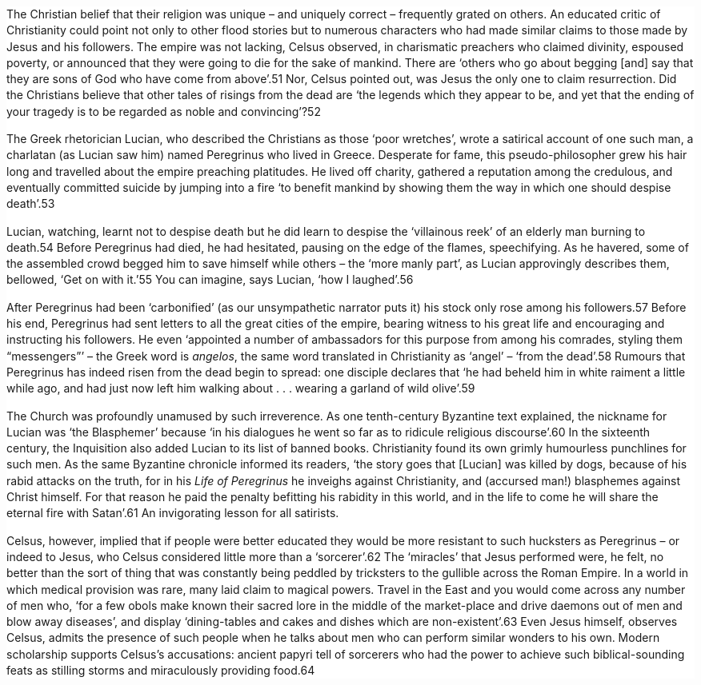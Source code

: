 The Christian belief that their religion was unique – and uniquely correct – frequently grated on others. An educated critic of Christianity could point not only to other flood stories but to numerous characters who had made similar claims to those made by Jesus and his followers. The empire was not lacking, Celsus observed, in charismatic preachers who claimed divinity, espoused poverty, or announced that they were going to die for the sake of mankind. There are ‘others who go about begging \[and\] say that they are sons of God who have come from above’.51 Nor, Celsus pointed out, was Jesus the only one to claim resurrection. Did the Christians believe that other tales of risings from the dead are ‘the legends which they appear to be, and yet that the ending of your tragedy is to be regarded as noble and convincing’?52

The Greek rhetorician Lucian, who described the Christians as those ‘poor wretches’, wrote a satirical account of one such man, a charlatan \(as Lucian saw him\) named Peregrinus who lived in Greece. Desperate for fame, this pseudo-philosopher grew his hair long and travelled about the empire preaching platitudes. He lived off charity, gathered a reputation among the credulous, and eventually committed suicide by jumping into a fire ‘to benefit mankind by showing them the way in which one should despise death’.53

Lucian, watching, learnt not to despise death but he did learn to despise the ‘villainous reek’ of an elderly man burning to death.54 Before Peregrinus had died, he had hesitated, pausing on the edge of the flames, speechifying. As he havered, some of the assembled crowd begged him to save himself while others – the ‘more manly part’, as Lucian approvingly describes them, bellowed, ‘Get on with it.’55 You can imagine, says Lucian, ‘how I laughed’.56

After Peregrinus had been ‘carbonified’ \(as our unsympathetic narrator puts it\) his stock only rose among his followers.57 Before his end, Peregrinus had sent letters to all the great cities of the empire, bearing witness to his great life and encouraging and instructing his followers. He even ‘appointed a number of ambassadors for this purpose from among his comrades, styling them “messengers”’ – the Greek word is *angelos*, the same word translated in Christianity as ‘angel’ – ‘from the dead’.58 Rumours that Peregrinus has indeed risen from the dead begin to spread: one disciple declares that ‘he had beheld him in white raiment a little while ago, and had just now left him walking about . . . wearing a garland of wild olive’.59

The Church was profoundly unamused by such irreverence. As one tenth-century Byzantine text explained, the nickname for Lucian was ‘the Blasphemer’ because ‘in his dialogues he went so far as to ridicule religious discourse’.60 In the sixteenth century, the Inquisition also added Lucian to its list of banned books. Christianity found its own grimly humourless punchlines for such men. As the same Byzantine chronicle informed its readers, ‘the story goes that \[Lucian\] was killed by dogs, because of his rabid attacks on the truth, for in his *Life of Peregrinus* he inveighs against Christianity, and \(accursed man\!\) blasphemes against Christ himself. For that reason he paid the penalty befitting his rabidity in this world, and in the life to come he will share the eternal fire with Satan’.61 An invigorating lesson for all satirists.

Celsus, however, implied that if people were better educated they would be more resistant to such hucksters as Peregrinus – or indeed to Jesus, who Celsus considered little more than a ‘sorcerer’.62 The ‘miracles’ that Jesus performed were, he felt, no better than the sort of thing that was constantly being peddled by tricksters to the gullible across the Roman Empire. In a world in which medical provision was rare, many laid claim to magical powers. Travel in the East and you would come across any number of men who, ‘for a few obols make known their sacred lore in the middle of the market-place and drive daemons out of men and blow away diseases’, and display ‘dining-tables and cakes and dishes which are non-existent’.63 Even Jesus himself, observes Celsus, admits the presence of such people when he talks about men who can perform similar wonders to his own. Modern scholarship supports Celsus’s accusations: ancient papyri tell of sorcerers who had the power to achieve such biblical-sounding feats as stilling storms and miraculously providing food.64
